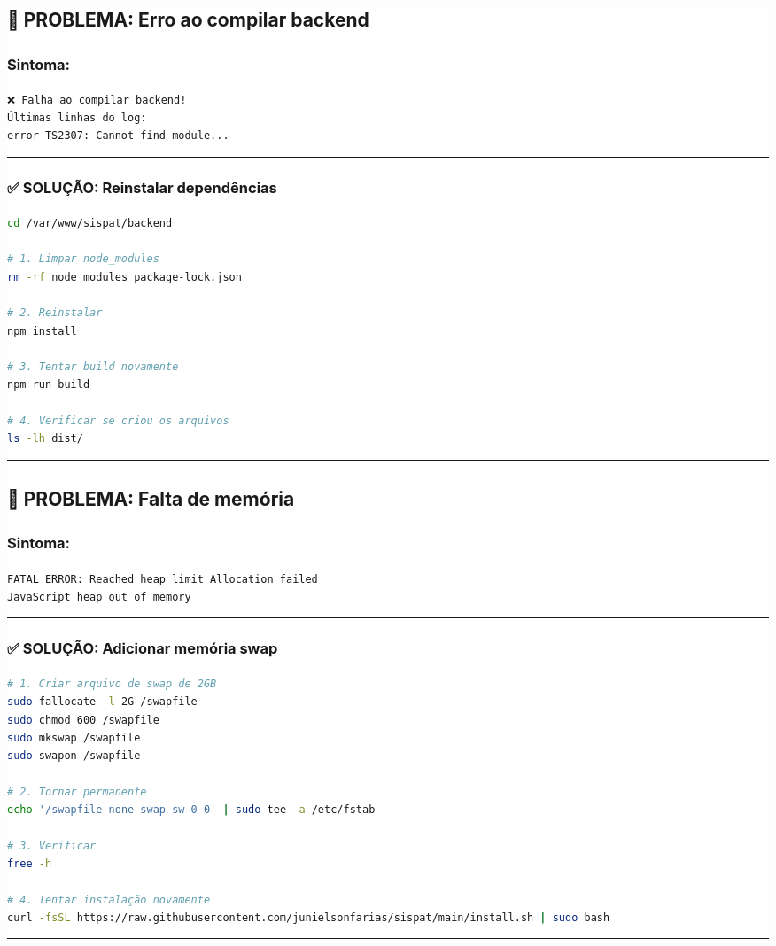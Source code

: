 
## 🐛 **PROBLEMA: Erro ao compilar backend**

### **Sintoma:**
```
❌ Falha ao compilar backend!
Últimas linhas do log:
error TS2307: Cannot find module...
```

---

### **✅ SOLUÇÃO: Reinstalar dependências**

```bash
cd /var/www/sispat/backend

# 1. Limpar node_modules
rm -rf node_modules package-lock.json

# 2. Reinstalar
npm install

# 3. Tentar build novamente
npm run build

# 4. Verificar se criou os arquivos
ls -lh dist/
```

---

## 🐛 **PROBLEMA: Falta de memória**

### **Sintoma:**
```
FATAL ERROR: Reached heap limit Allocation failed
JavaScript heap out of memory
```

---

### **✅ SOLUÇÃO: Adicionar memória swap**

```bash
# 1. Criar arquivo de swap de 2GB
sudo fallocate -l 2G /swapfile
sudo chmod 600 /swapfile
sudo mkswap /swapfile
sudo swapon /swapfile

# 2. Tornar permanente
echo '/swapfile none swap sw 0 0' | sudo tee -a /etc/fstab

# 3. Verificar
free -h

# 4. Tentar instalação novamente
curl -fsSL https://raw.githubusercontent.com/junielsonfarias/sispat/main/install.sh | sudo bash
```

---